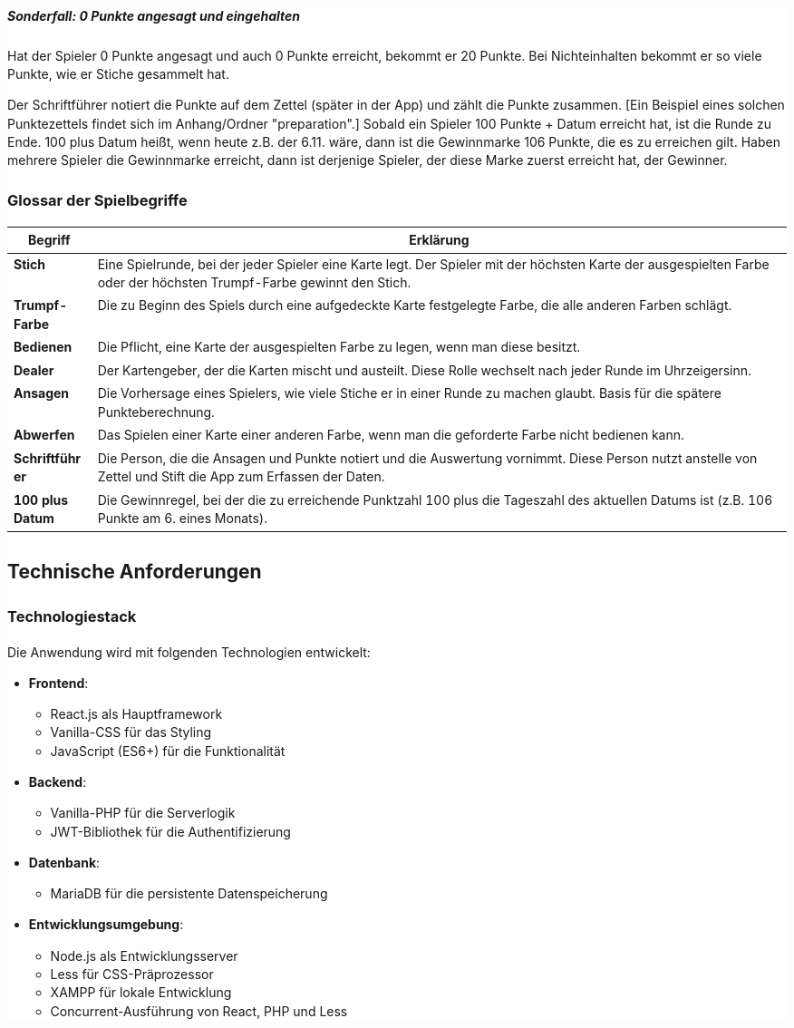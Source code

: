 ##### Sonderfall: 0 Punkte angesagt und eingehalten
Hat der Spieler 0 Punkte angesagt und auch 0 Punkte erreicht, bekommt er 20 Punkte. Bei Nichteinhalten bekommt er so viele Punkte, wie er Stiche gesammelt hat.

Der Schriftführer notiert die Punkte auf dem Zettel (später in der App) und zählt die Punkte zusammen. [Ein Beispiel eines solchen Punktezettels findet sich im Anhang/Ordner "preparation".] Sobald ein Spieler 100 Punkte + Datum erreicht hat, ist die Runde zu Ende. 100 plus Datum heißt, wenn heute z.B. der 6.11. wäre, dann ist die Gewinnmarke 106 Punkte, die es zu erreichen gilt. Haben mehrere Spieler die Gewinnmarke erreicht, dann ist derjenige Spieler, der diese Marke zuerst erreicht hat, der Gewinner.

### Glossar der Spielbegriffe

| Begriff | Erklärung |
|---------|-----------|
| **Stich** | Eine Spielrunde, bei der jeder Spieler eine Karte legt. Der Spieler mit der höchsten Karte der ausgespielten Farbe oder der höchsten Trumpf-Farbe gewinnt den Stich. |
| **Trumpf-Farbe** | Die zu Beginn des Spiels durch eine aufgedeckte Karte festgelegte Farbe, die alle anderen Farben schlägt. |
| **Bedienen** | Die Pflicht, eine Karte der ausgespielten Farbe zu legen, wenn man diese besitzt. |
| **Dealer** | Der Kartengeber, der die Karten mischt und austeilt. Diese Rolle wechselt nach jeder Runde im Uhrzeigersinn. |
| **Ansagen** | Die Vorhersage eines Spielers, wie viele Stiche er in einer Runde zu machen glaubt. Basis für die spätere Punkteberechnung. |
| **Abwerfen** | Das Spielen einer Karte einer anderen Farbe, wenn man die geforderte Farbe nicht bedienen kann. |
| **Schriftführer** | Die Person, die die Ansagen und Punkte notiert und die Auswertung vornimmt. Diese Person nutzt anstelle von Zettel und Stift die App zum Erfassen der Daten. |
| **100 plus Datum** | Die Gewinnregel, bei der die zu erreichende Punktzahl 100 plus die Tageszahl des aktuellen Datums ist (z.B. 106 Punkte am 6. eines Monats). |

## Technische Anforderungen

### Technologiestack

Die Anwendung wird mit folgenden Technologien entwickelt:

- **Frontend**: 
  - React.js als Hauptframework
  - Vanilla-CSS für das Styling
  - JavaScript (ES6+) für die Funktionalität

- **Backend**: 
  - Vanilla-PHP für die Serverlogik
  - JWT-Bibliothek für die Authentifizierung

- **Datenbank**: 
  - MariaDB für die persistente Datenspeicherung

- **Entwicklungsumgebung**: 
  - Node.js als Entwicklungsserver
  - Less für CSS-Präprozessor
  - XAMPP für lokale Entwicklung
  - Concurrent-Ausführung von React, PHP und Less

